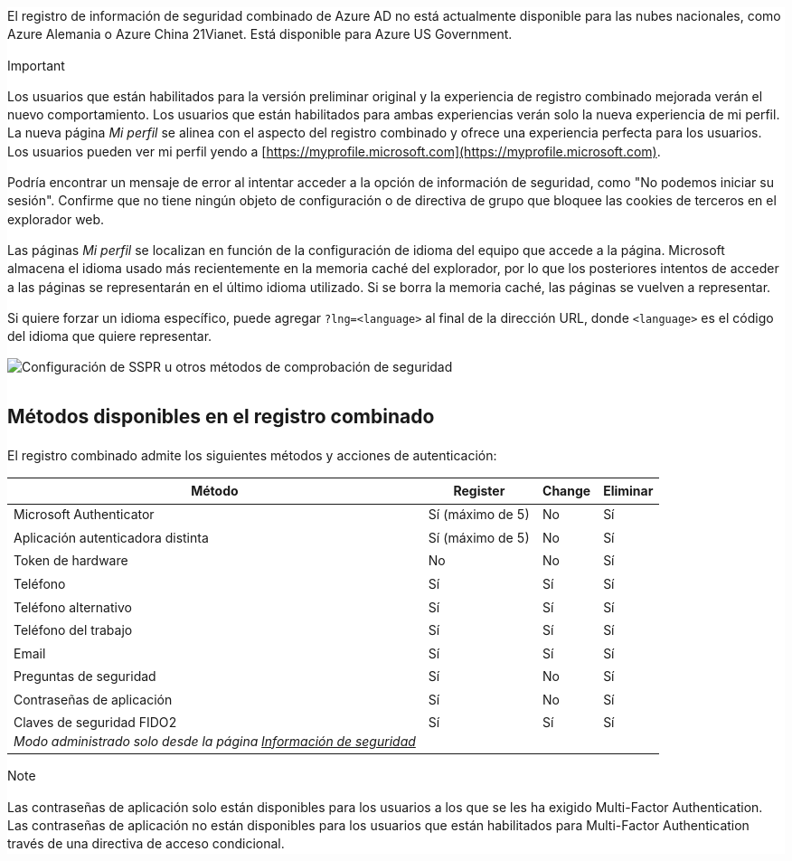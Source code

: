El registro de información de seguridad combinado de Azure AD no está actualmente disponible para las nubes nacionales, como Azure Alemania o Azure China 21Vianet. Está disponible para Azure US Government.

> [!IMPORTANT]
> Los usuarios que están habilitados para la versión preliminar original y la experiencia de registro combinado mejorada verán el nuevo comportamiento. Los usuarios que están habilitados para ambas experiencias verán solo la nueva experiencia de mi perfil. La nueva página *Mi perfil* se alinea con el aspecto del registro combinado y ofrece una experiencia perfecta para los usuarios. Los usuarios pueden ver mi perfil yendo a [https://myprofile.microsoft.com](https://myprofile.microsoft.com).
>
> Podría encontrar un mensaje de error al intentar acceder a la opción de información de seguridad, como "No podemos iniciar su sesión". Confirme que no tiene ningún objeto de configuración o de directiva de grupo que bloquee las cookies de terceros en el explorador web.

Las páginas *Mi perfil* se localizan en función de la configuración de idioma del equipo que accede a la página. Microsoft almacena el idioma usado más recientemente en la memoria caché del explorador, por lo que los posteriores intentos de acceder a las páginas se representarán en el último idioma utilizado. Si se borra la memoria caché, las páginas se vuelven a representar.

Si quiere forzar un idioma específico, puede agregar `?lng=<language>` al final de la dirección URL, donde `<language>` es el código del idioma que quiere representar.

![Configuración de SSPR u otros métodos de comprobación de seguridad](media/howto-registration-mfa-sspr-combined/combined-security-info-my-profile.png)

## <a name="methods-available-in-combined-registration"></a>Métodos disponibles en el registro combinado

El registro combinado admite los siguientes métodos y acciones de autenticación:

| Método | Register | Change | Eliminar |
| --- | --- | --- | --- |
| Microsoft Authenticator | Sí (máximo de 5) | No | Sí |
| Aplicación autenticadora distinta | Sí (máximo de 5) | No | Sí |
| Token de hardware | No | No | Sí |
| Teléfono | Sí | Sí | Sí |
| Teléfono alternativo | Sí | Sí | Sí |
| Teléfono del trabajo | Sí | Sí | Sí |
| Email | Sí | Sí | Sí |
| Preguntas de seguridad | Sí | No | Sí |
| Contraseñas de aplicación | Sí | No | Sí |
| Claves de seguridad FIDO2<br />*Modo administrado solo desde la página [Información de seguridad](https://mysignins.microsoft.com/security-info)*| Sí | Sí | Sí |

> [!NOTE]
> Las contraseñas de aplicación solo están disponibles para los usuarios a los que se les ha exigido Multi-Factor Authentication. Las contraseñas de aplicación no están disponibles para los usuarios que están habilitados para Multi-Factor Authentication través de una directiva de acceso condicional.
